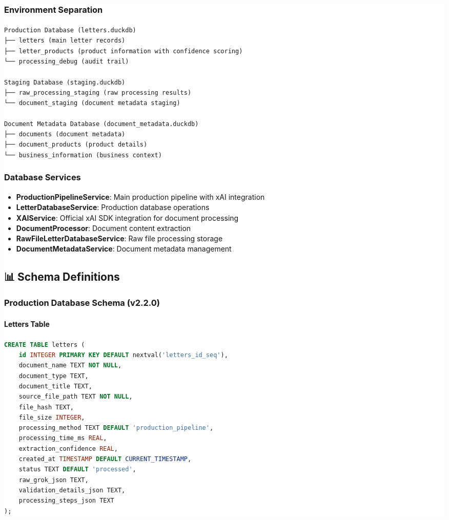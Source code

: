 ### Environment Separation
```
Production Database (letters.duckdb)
├── letters (main letter records)
├── letter_products (product information with confidence scoring)
└── processing_debug (audit trail)

Staging Database (staging.duckdb)
├── raw_processing_staging (raw processing results)
└── document_staging (document metadata staging)

Document Metadata Database (document_metadata.duckdb)
├── documents (document metadata)
├── document_products (product details)
└── business_information (business context)
```

### Database Services
- **ProductionPipelineService**: Main production pipeline with xAI integration
- **LetterDatabaseService**: Production database operations
- **XAIService**: Official xAI SDK integration for document processing
- **DocumentProcessor**: Document content extraction
- **RawFileLetterDatabaseService**: Raw file processing storage
- **DocumentMetadataService**: Document metadata management

## 📊 Schema Definitions

### Production Database Schema (v2.2.0)

#### Letters Table
```sql
CREATE TABLE letters (
    id INTEGER PRIMARY KEY DEFAULT nextval('letters_id_seq'),
    document_name TEXT NOT NULL,
    document_type TEXT,
    document_title TEXT,
    source_file_path TEXT NOT NULL,
    file_hash TEXT,
    file_size INTEGER,
    processing_method TEXT DEFAULT 'production_pipeline',
    processing_time_ms REAL,
    extraction_confidence REAL,
    created_at TIMESTAMP DEFAULT CURRENT_TIMESTAMP,
    status TEXT DEFAULT 'processed',
    raw_grok_json TEXT,
    validation_details_json TEXT,
    processing_steps_json TEXT
);
```
